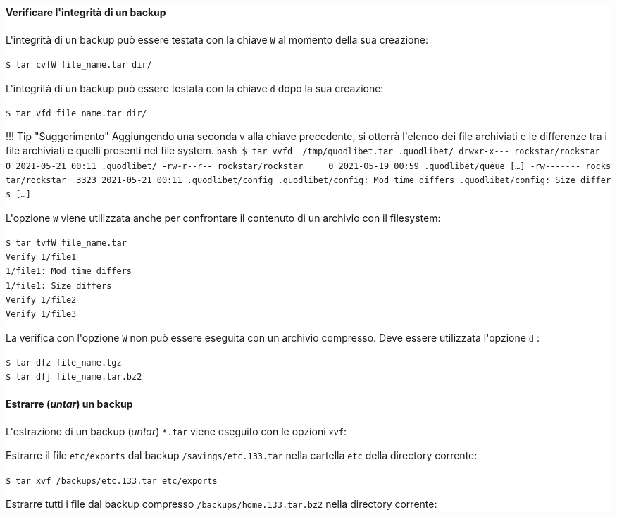#### Verificare l'integrità di un backup

L'integrità di un backup può essere testata con la chiave `W` al momento della sua creazione:

```bash
$ tar cvfW file_name.tar dir/
```

L'integrità di un backup può essere testata con la chiave `d` dopo la sua creazione:

```bash
$ tar vfd file_name.tar dir/
```

!!! Tip "Suggerimento"
    Aggiungendo una seconda `v` alla chiave precedente, si otterrà l'elenco dei file archiviati e le differenze tra i file archiviati e quelli presenti nel file system.
    ```bash
    $ tar vvfd  /tmp/quodlibet.tar .quodlibet/
    drwxr-x--- rockstar/rockstar     0 2021-05-21 00:11 .quodlibet/
    -rw-r--r-- rockstar/rockstar     0 2021-05-19 00:59 .quodlibet/queue
    […]
    -rw------- rockstar/rockstar  3323 2021-05-21 00:11 .quodlibet/config
    .quodlibet/config: Mod time differs
    .quodlibet/config: Size differs
    […]
    ```

L'opzione `W` viene utilizzata anche per confrontare il contenuto di un archivio con il filesystem:

```bash
$ tar tvfW file_name.tar
Verify 1/file1
1/file1: Mod time differs
1/file1: Size differs
Verify 1/file2
Verify 1/file3
```

La verifica con l'opzione `W` non può essere eseguita con un archivio compresso. Deve essere utilizzata l'opzione `d` :

```bash
$ tar dfz file_name.tgz
$ tar dfj file_name.tar.bz2
```

#### Estrarre (_untar_) un backup

L'estrazione di un backup (_untar_) `*.tar` viene eseguito con le opzioni `xvf`:

Estrarre il file `etc/exports` dal backup `/savings/etc.133.tar` nella cartella `etc` della directory corrente:

```bash
$ tar xvf /backups/etc.133.tar etc/exports
```

Estrarre tutti i file dal backup compresso `/backups/home.133.tar.bz2` nella directory corrente:
